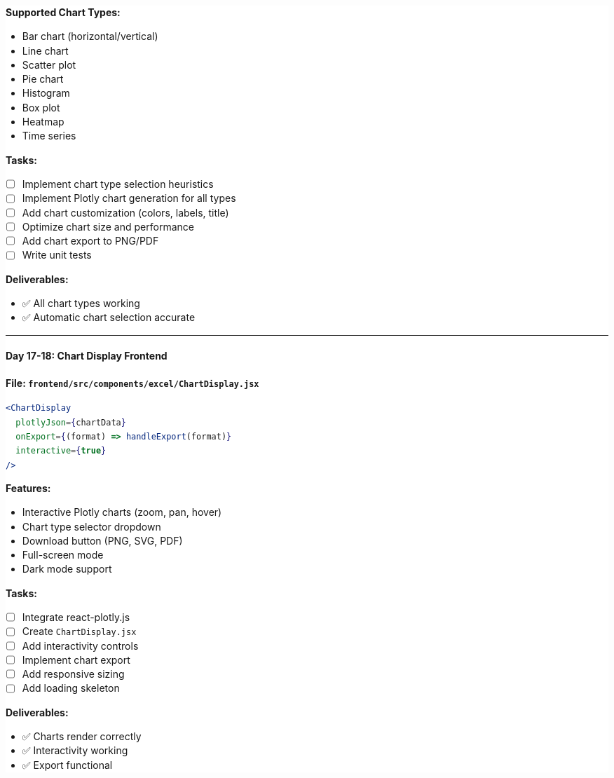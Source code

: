 **Supported Chart Types:**
- Bar chart (horizontal/vertical)
- Line chart
- Scatter plot
- Pie chart
- Histogram
- Box plot
- Heatmap
- Time series

**Tasks:**
- [ ] Implement chart type selection heuristics
- [ ] Implement Plotly chart generation for all types
- [ ] Add chart customization (colors, labels, title)
- [ ] Optimize chart size and performance
- [ ] Add chart export to PNG/PDF
- [ ] Write unit tests

**Deliverables:**
- ✅ All chart types working
- ✅ Automatic chart selection accurate

---

#### **Day 17-18: Chart Display Frontend**

**File: `frontend/src/components/excel/ChartDisplay.jsx`**
```jsx
<ChartDisplay 
  plotlyJson={chartData}
  onExport={(format) => handleExport(format)}
  interactive={true}
/>
```

**Features:**
- Interactive Plotly charts (zoom, pan, hover)
- Chart type selector dropdown
- Download button (PNG, SVG, PDF)
- Full-screen mode
- Dark mode support

**Tasks:**
- [ ] Integrate react-plotly.js
- [ ] Create `ChartDisplay.jsx`
- [ ] Add interactivity controls
- [ ] Implement chart export
- [ ] Add responsive sizing
- [ ] Add loading skeleton

**Deliverables:**
- ✅ Charts render correctly
- ✅ Interactivity working
- ✅ Export functional
